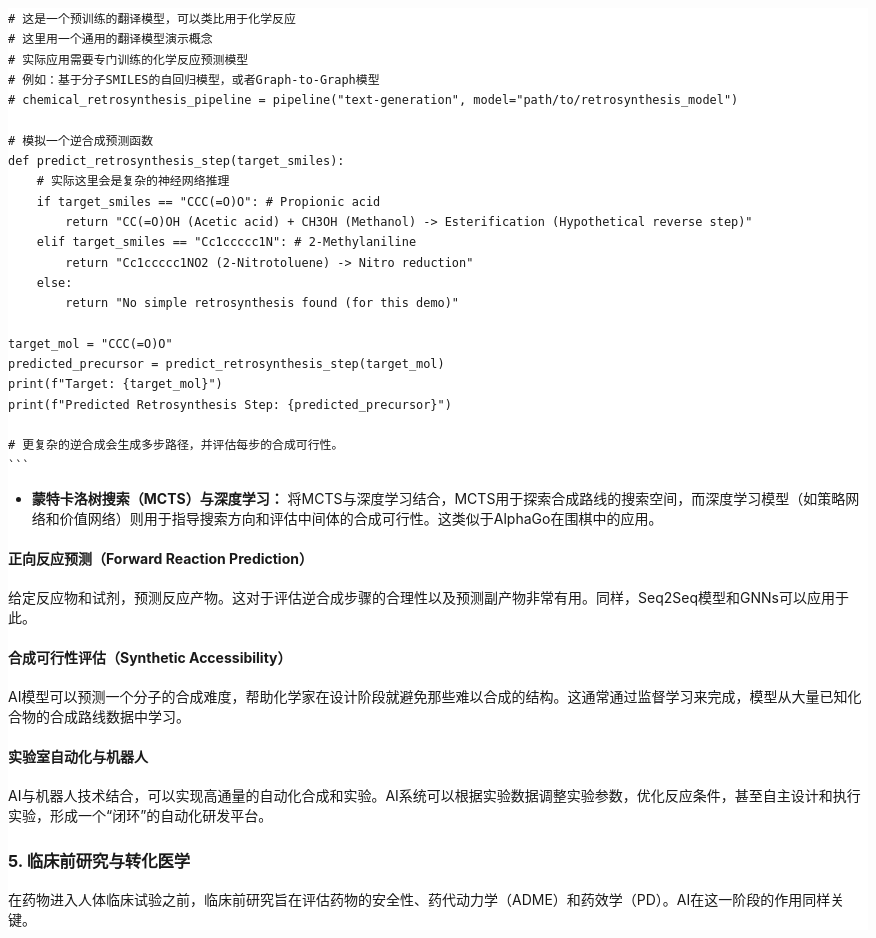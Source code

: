     # 这是一个预训练的翻译模型，可以类比用于化学反应
    # 这里用一个通用的翻译模型演示概念
    # 实际应用需要专门训练的化学反应预测模型
    # 例如：基于分子SMILES的自回归模型，或者Graph-to-Graph模型
    # chemical_retrosynthesis_pipeline = pipeline("text-generation", model="path/to/retrosynthesis_model")

    # 模拟一个逆合成预测函数
    def predict_retrosynthesis_step(target_smiles):
        # 实际这里会是复杂的神经网络推理
        if target_smiles == "CCC(=O)O": # Propionic acid
            return "CC(=O)OH (Acetic acid) + CH3OH (Methanol) -> Esterification (Hypothetical reverse step)"
        elif target_smiles == "Cc1ccccc1N": # 2-Methylaniline
            return "Cc1ccccc1NO2 (2-Nitrotoluene) -> Nitro reduction"
        else:
            return "No simple retrosynthesis found (for this demo)"

    target_mol = "CCC(=O)O"
    predicted_precursor = predict_retrosynthesis_step(target_mol)
    print(f"Target: {target_mol}")
    print(f"Predicted Retrosynthesis Step: {predicted_precursor}")

    # 更复杂的逆合成会生成多步路径，并评估每步的合成可行性。
    ```

*   **蒙特卡洛树搜索（MCTS）与深度学习：** 将MCTS与深度学习结合，MCTS用于探索合成路线的搜索空间，而深度学习模型（如策略网络和价值网络）则用于指导搜索方向和评估中间体的合成可行性。这类似于AlphaGo在围棋中的应用。

#### 正向反应预测（Forward Reaction Prediction）
给定反应物和试剂，预测反应产物。这对于评估逆合成步骤的合理性以及预测副产物非常有用。同样，Seq2Seq模型和GNNs可以应用于此。

#### 合成可行性评估（Synthetic Accessibility）
AI模型可以预测一个分子的合成难度，帮助化学家在设计阶段就避免那些难以合成的结构。这通常通过监督学习来完成，模型从大量已知化合物的合成路线数据中学习。

#### 实验室自动化与机器人
AI与机器人技术结合，可以实现高通量的自动化合成和实验。AI系统可以根据实验数据调整实验参数，优化反应条件，甚至自主设计和执行实验，形成一个“闭环”的自动化研发平台。

### 5. 临床前研究与转化医学

在药物进入人体临床试验之前，临床前研究旨在评估药物的安全性、药代动力学（ADME）和药效学（PD）。AI在这一阶段的作用同样关键。
